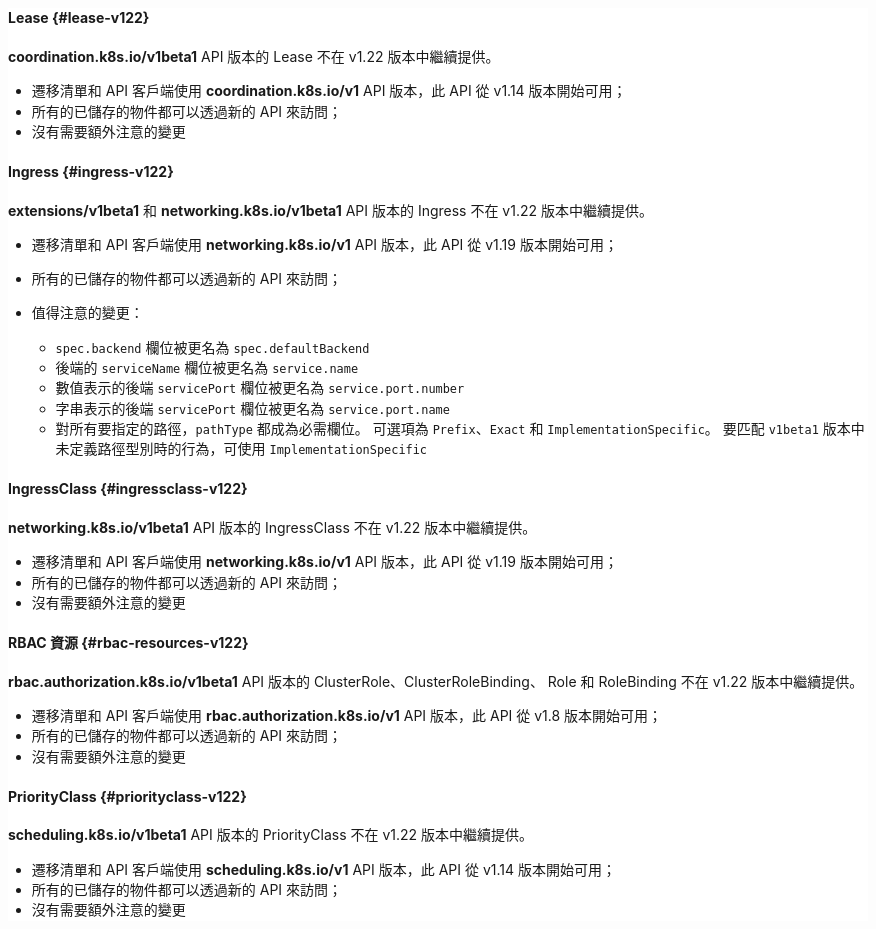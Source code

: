 #### Lease {#lease-v122}


**coordination.k8s.io/v1beta1** API 版本的 Lease 不在 v1.22 版本中繼續提供。

* 遷移清單和 API 客戶端使用 **coordination.k8s.io/v1** API 版本，此 API 從
  v1.14 版本開始可用；
* 所有的已儲存的物件都可以透過新的 API 來訪問；
* 沒有需要額外注意的變更

#### Ingress {#ingress-v122}


**extensions/v1beta1** 和 **networking.k8s.io/v1beta1** API 版本的 Ingress
不在 v1.22 版本中繼續提供。

* 遷移清單和 API 客戶端使用 **networking.k8s.io/v1** API 版本，此 API 從
  v1.19 版本開始可用；
* 所有的已儲存的物件都可以透過新的 API 來訪問；

* 值得注意的變更：
    * `spec.backend` 欄位被更名為 `spec.defaultBackend`
    * 後端的  `serviceName` 欄位被更名為 `service.name`
    * 數值表示的後端 `servicePort` 欄位被更名為 `service.port.number`
    * 字串表示的後端 `servicePort` 欄位被更名為 `service.port.name`
    * 對所有要指定的路徑，`pathType` 都成為必需欄位。
      可選項為 `Prefix`、`Exact` 和 `ImplementationSpecific`。
      要匹配 `v1beta1` 版本中未定義路徑型別時的行為，可使用 `ImplementationSpecific`

#### IngressClass {#ingressclass-v122}


**networking.k8s.io/v1beta1** API 版本的 IngressClass 不在 v1.22 版本中繼續提供。

* 遷移清單和 API 客戶端使用 **networking.k8s.io/v1** API 版本，此 API 從
  v1.19 版本開始可用；
* 所有的已儲存的物件都可以透過新的 API 來訪問；
* 沒有需要額外注意的變更



#### RBAC 資源   {#rbac-resources-v122}

**rbac.authorization.k8s.io/v1beta1** API 版本的 ClusterRole、ClusterRoleBinding、
Role 和 RoleBinding 不在 v1.22 版本中繼續提供。

* 遷移清單和 API 客戶端使用 **rbac.authorization.k8s.io/v1** API 版本，此 API 從
  v1.8 版本開始可用；
* 所有的已儲存的物件都可以透過新的 API 來訪問；
* 沒有需要額外注意的變更

#### PriorityClass {#priorityclass-v122}


**scheduling.k8s.io/v1beta1** API 版本的 PriorityClass 不在 v1.22 版本中繼續提供。

* 遷移清單和 API 客戶端使用 **scheduling.k8s.io/v1** API 版本，此 API 從
  v1.14 版本開始可用；
* 所有的已儲存的物件都可以透過新的 API 來訪問；
* 沒有需要額外注意的變更
